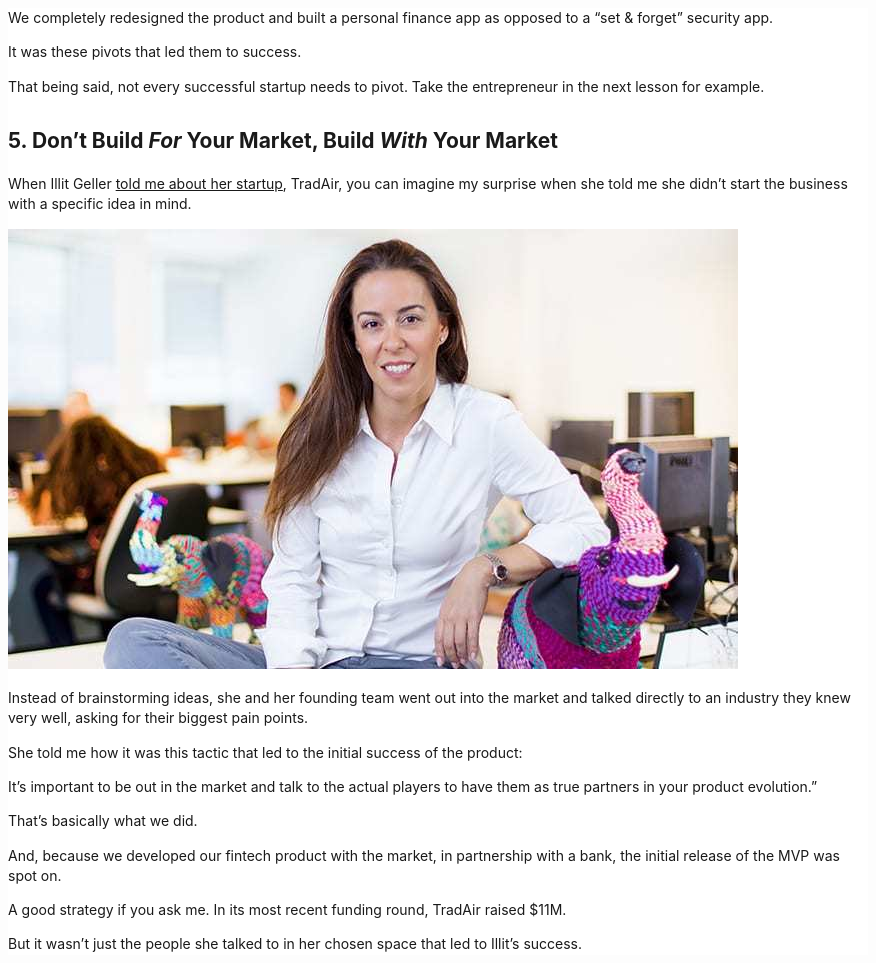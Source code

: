 We completely redesigned the product and built a personal finance app as opposed to a “set & forget” security app.

It was these pivots that led them to success.

That being said, not every successful startup needs to pivot. Take the entrepreneur in the next lesson for example.

## 5\. Don’t Build *For* Your Market, Build *With* Your Market

When Illit Geller [told me about her startup](https://altar.io/building-a-fintech-by-listening-to-the-market-founder-interview/), TradAir, you can imagine my surprise when she told me she didn’t start the business with a specific idea in mind.

![Entrepreneur and startup product founder Illit Geller](images/llit-1.jpeg)

Instead of brainstorming ideas, she and her founding team went out into the market and talked directly to an industry they knew very well, asking for their biggest pain points.

She told me how it was this tactic that led to the initial success of the product:

It’s important to be out in the market and talk to the actual players to have them as true partners in your product evolution.”

That’s basically what we did.

And, because we developed our fintech product with the market, in partnership with a bank, the initial release of the MVP was spot on.

A good strategy if you ask me. In its most recent funding round, TradAir raised $11M.

But it wasn’t just the people she talked to in her chosen space that led to Illit’s success.
